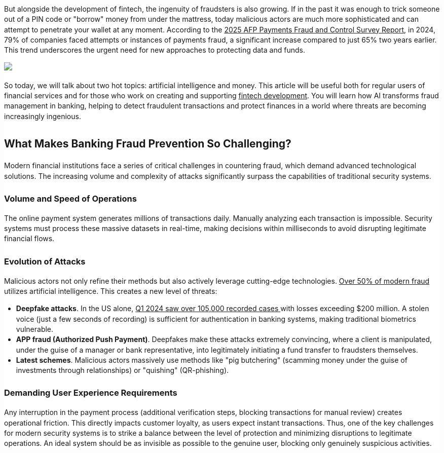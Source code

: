 But alongside the development of fintech, the ingenuity of fraudsters is also growing. If in the past it was enough to trick someone out of a PIN code or "borrow" money from under the mattress, today malicious actors are much more sophisticated and can attempt to penetrate your wallet at any moment. According to the [2025 AFP Payments Fraud and Control Survey Report](https://www.financialprofessionals.org/about/learn-more/press-releases/Details/survey-79-percent-of-organizations-were-victims-of-attempted-or-actual-payments-fraud-activity-in-2024), in 2024, 79% of companies faced attempts or instances of payments fraud, a significant increase compared to just 65% two years earlier. This trend underscores the urgent need for new approaches to protecting data and funds.

![](number-of-adults-who-have-ever-fallen victim-to-identity-theft-in-different-nations.png)

So today, we will talk about two hot topics: artificial intelligence and money. This article will be useful both for regular users of financial services and for those who work on creating and supporting [fintech development](https://anadea.info/solutions/fintech-software-development). You will learn how AI transforms fraud management in banking, helping to detect fraudulent transactions and protect finances in a world where threats are becoming increasingly ingenious.

## What Makes Banking Fraud Prevention So Challenging?

Modern financial institutions face a series of critical challenges in countering fraud, which demand advanced technological solutions. The increasing volume and complexity of attacks significantly surpass the capabilities of traditional security systems.

### Volume and Speed of Operations

The online payment system generates millions of transactions daily. Manually analyzing each transaction is impossible. Security systems must process these massive datasets in real-time, making decisions within milliseconds to avoid disrupting legitimate financial flows.

### Evolution of Attacks

Malicious actors not only refine their methods but also actively leverage cutting-edge technologies. [Over 50% of modern fraud](https://www.feedzai.com/pressrelease/ai-fraud-trends-2025/) utilizes artificial intelligence. This creates a new level of threats:

* **Deepfake attacks**. In the US alone, [Q1 2024 saw over 105,000 recorded cases ](https://www.wsj.com/articles/ai-drives-rise-in-ceo-impersonator-scams-2bd675c4)with losses exceeding $200 million. A stolen voice (just a few seconds of recording) is sufficient for authentication in banking systems, making traditional biometrics vulnerable.
* **APP fraud (Authorized Push Payment)**. Deepfakes make these attacks extremely convincing, where a client is manipulated, under the guise of a manager or bank representative, into legitimately initiating a fund transfer to fraudsters themselves.
* **Latest schemes**. Malicious actors massively use methods like "pig butchering" (scamming money under the guise of investments through relationships) or "quishing" (QR-phishing).

### Demanding User Experience Requirements

Any interruption in the payment process (additional verification steps, blocking transactions for manual review) creates operational friction. This directly impacts customer loyalty, as users expect instant transactions. Thus, one of the key challenges for modern security systems is to strike a balance between the level of protection and minimizing disruptions to legitimate operations. An ideal system should be as invisible as possible to the genuine user, blocking only genuinely suspicious activities.
